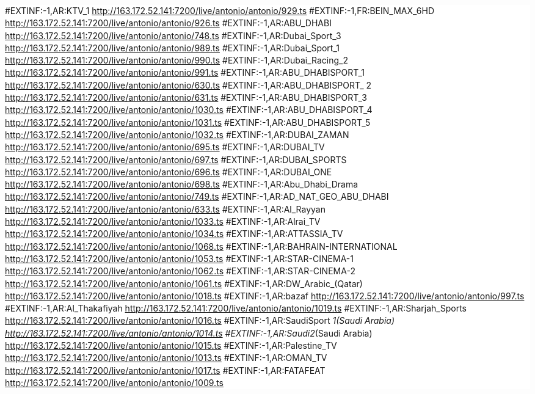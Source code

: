 #EXTINF:-1,AR:KTV_1
http://163.172.52.141:7200/live/antonio/antonio/929.ts
#EXTINF:-1,FR:BEIN_MAX_6HD
http://163.172.52.141:7200/live/antonio/antonio/926.ts
#EXTINF:-1,AR:ABU_DHABI
http://163.172.52.141:7200/live/antonio/antonio/748.ts
#EXTINF:-1,AR:Dubai_Sport_3
http://163.172.52.141:7200/live/antonio/antonio/989.ts
#EXTINF:-1,AR:Dubai_Sport_1
http://163.172.52.141:7200/live/antonio/antonio/990.ts
#EXTINF:-1,AR:Dubai_Racing_2
http://163.172.52.141:7200/live/antonio/antonio/991.ts
#EXTINF:-1,AR:ABU_DHABISPORT_1
http://163.172.52.141:7200/live/antonio/antonio/630.ts
#EXTINF:-1,AR:ABU_DHABISPORT_ 2
http://163.172.52.141:7200/live/antonio/antonio/631.ts
#EXTINF:-1,AR:ABU_DHABISPORT_3
http://163.172.52.141:7200/live/antonio/antonio/1030.ts
#EXTINF:-1,AR:ABU_DHABISPORT_4
http://163.172.52.141:7200/live/antonio/antonio/1031.ts
#EXTINF:-1,AR:ABU_DHABISPORT_5
http://163.172.52.141:7200/live/antonio/antonio/1032.ts
#EXTINF:-1,AR:DUBAI_ZAMAN
http://163.172.52.141:7200/live/antonio/antonio/695.ts
#EXTINF:-1,AR:DUBAI_TV
http://163.172.52.141:7200/live/antonio/antonio/697.ts
#EXTINF:-1,AR:DUBAI_SPORTS
http://163.172.52.141:7200/live/antonio/antonio/696.ts
#EXTINF:-1,AR:DUBAI_ONE
http://163.172.52.141:7200/live/antonio/antonio/698.ts
#EXTINF:-1,AR:Abu_Dhabi_Drama
http://163.172.52.141:7200/live/antonio/antonio/749.ts
#EXTINF:-1,AR:AD_NAT_GEO_ABU_DHABI
http://163.172.52.141:7200/live/antonio/antonio/633.ts
#EXTINF:-1,AR:Al_Rayyan
http://163.172.52.141:7200/live/antonio/antonio/1033.ts
#EXTINF:-1,AR:Alrai_TV
http://163.172.52.141:7200/live/antonio/antonio/1034.ts
#EXTINF:-1,AR:ATTASSIA_TV
http://163.172.52.141:7200/live/antonio/antonio/1068.ts
#EXTINF:-1,AR:BAHRAIN-INTERNATIONAL
http://163.172.52.141:7200/live/antonio/antonio/1053.ts
#EXTINF:-1,AR:STAR-CINEMA-1
http://163.172.52.141:7200/live/antonio/antonio/1062.ts
#EXTINF:-1,AR:STAR-CINEMA-2
http://163.172.52.141:7200/live/antonio/antonio/1061.ts
#EXTINF:-1,AR:DW_Arabic_(Qatar)
http://163.172.52.141:7200/live/antonio/antonio/1018.ts
#EXTINF:-1,AR:bazaf
http://163.172.52.141:7200/live/antonio/antonio/997.ts
#EXTINF:-1,AR:Al_Thakafiyah
http://163.172.52.141:7200/live/antonio/antonio/1019.ts
#EXTINF:-1,AR:Sharjah_Sports
http://163.172.52.141:7200/live/antonio/antonio/1016.ts
#EXTINF:-1,AR:SaudiSport _1(Saudi Arabia)
http://163.172.52.141:7200/live/antonio/antonio/1014.ts
#EXTINF:-1,AR:Saudi2_(Saudi Arabia)
http://163.172.52.141:7200/live/antonio/antonio/1015.ts
#EXTINF:-1,AR:Palestine_TV
http://163.172.52.141:7200/live/antonio/antonio/1013.ts
#EXTINF:-1,AR:OMAN_TV
http://163.172.52.141:7200/live/antonio/antonio/1017.ts
#EXTINF:-1,AR:FATAFEAT
http://163.172.52.141:7200/live/antonio/antonio/1009.ts